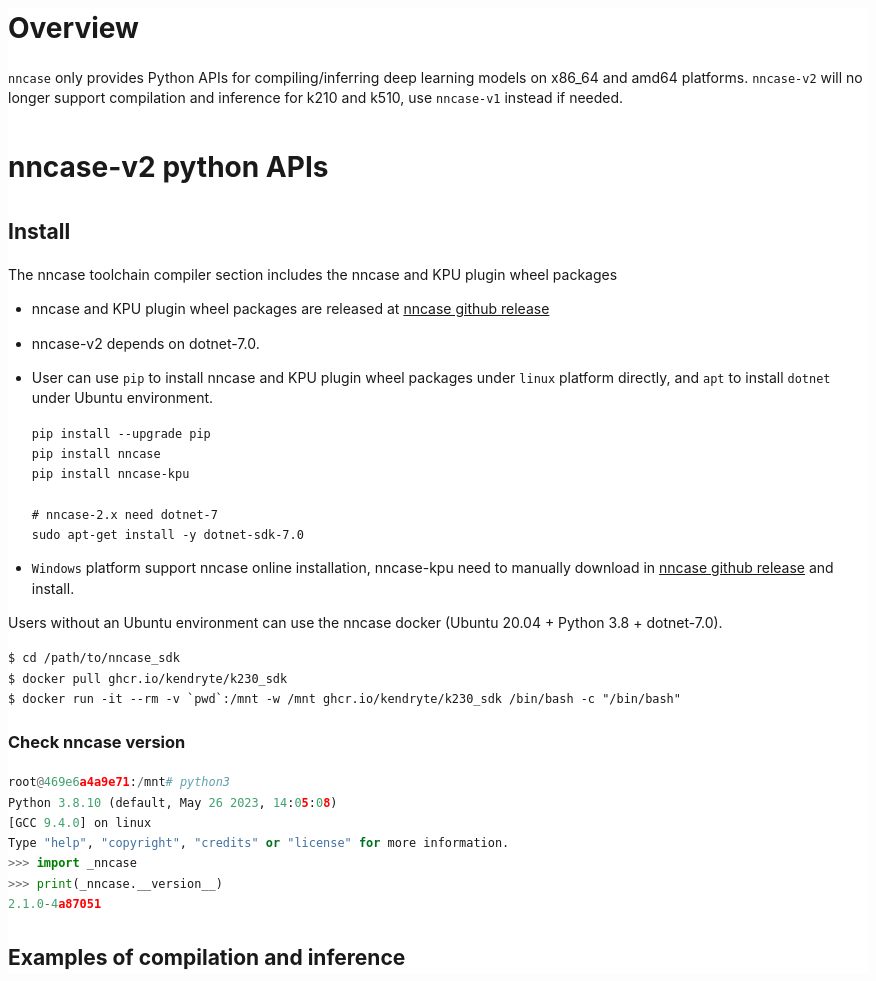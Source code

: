 # Overview

`nncase` only provides Python APIs for compiling/inferring deep learning models on x86_64 and amd64 platforms. `nncase-v2` will no longer support compilation and inference for k210 and k510, use `nncase-v1` instead if needed.

# nncase-v2 python APIs

## Install

The nncase toolchain compiler section includes the nncase and KPU plugin wheel packages

- nncase and KPU plugin wheel packages are released at [nncase github release](https://github.com/kendryte/nncase/releases)
- nncase-v2 depends on dotnet-7.0.
- User can use `pip` to install nncase and KPU plugin wheel packages under `linux` platform directly, and `apt` to install `dotnet` under Ubuntu environment.

  ```
  pip install --upgrade pip
  pip install nncase
  pip install nncase-kpu

  # nncase-2.x need dotnet-7
  sudo apt-get install -y dotnet-sdk-7.0
  ```
- `Windows` platform support nncase online installation, nncase-kpu need to manually download in [nncase github release](https://github.com/kendryte/nncase/releases) and install.

Users without an Ubuntu environment can use the nncase docker (Ubuntu 20.04 + Python 3.8 + dotnet-7.0).

```shell
$ cd /path/to/nncase_sdk
$ docker pull ghcr.io/kendryte/k230_sdk
$ docker run -it --rm -v `pwd`:/mnt -w /mnt ghcr.io/kendryte/k230_sdk /bin/bash -c "/bin/bash"
```

### Check nncase version

```python
root@469e6a4a9e71:/mnt# python3
Python 3.8.10 (default, May 26 2023, 14:05:08)
[GCC 9.4.0] on linux
Type "help", "copyright", "credits" or "license" for more information.
>>> import _nncase
>>> print(_nncase.__version__)
2.1.0-4a87051
```

## Examples of compilation and inference
